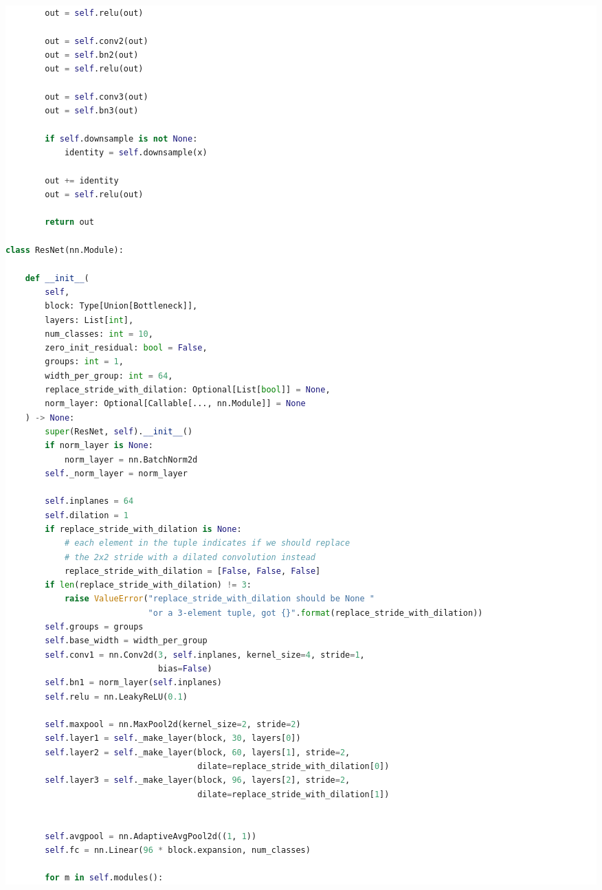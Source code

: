 ```python
        out = self.relu(out)

        out = self.conv2(out)
        out = self.bn2(out)
        out = self.relu(out)

        out = self.conv3(out)
        out = self.bn3(out)

        if self.downsample is not None:
            identity = self.downsample(x)

        out += identity
        out = self.relu(out)

        return out

class ResNet(nn.Module):

    def __init__(
        self,
        block: Type[Union[Bottleneck]],
        layers: List[int],
        num_classes: int = 10,
        zero_init_residual: bool = False,
        groups: int = 1,
        width_per_group: int = 64,
        replace_stride_with_dilation: Optional[List[bool]] = None,
        norm_layer: Optional[Callable[..., nn.Module]] = None
    ) -> None:
        super(ResNet, self).__init__()
        if norm_layer is None:
            norm_layer = nn.BatchNorm2d
        self._norm_layer = norm_layer

        self.inplanes = 64
        self.dilation = 1
        if replace_stride_with_dilation is None:
            # each element in the tuple indicates if we should replace
            # the 2x2 stride with a dilated convolution instead
            replace_stride_with_dilation = [False, False, False]
        if len(replace_stride_with_dilation) != 3:
            raise ValueError("replace_stride_with_dilation should be None "
                             "or a 3-element tuple, got {}".format(replace_stride_with_dilation))
        self.groups = groups
        self.base_width = width_per_group
        self.conv1 = nn.Conv2d(3, self.inplanes, kernel_size=4, stride=1,
                               bias=False)
        self.bn1 = norm_layer(self.inplanes)
        self.relu = nn.LeakyReLU(0.1)
        
        self.maxpool = nn.MaxPool2d(kernel_size=2, stride=2)
        self.layer1 = self._make_layer(block, 30, layers[0])
        self.layer2 = self._make_layer(block, 60, layers[1], stride=2,
                                       dilate=replace_stride_with_dilation[0])
        self.layer3 = self._make_layer(block, 96, layers[2], stride=2,
                                       dilate=replace_stride_with_dilation[1])
        
        
        self.avgpool = nn.AdaptiveAvgPool2d((1, 1))
        self.fc = nn.Linear(96 * block.expansion, num_classes)

        for m in self.modules():
```